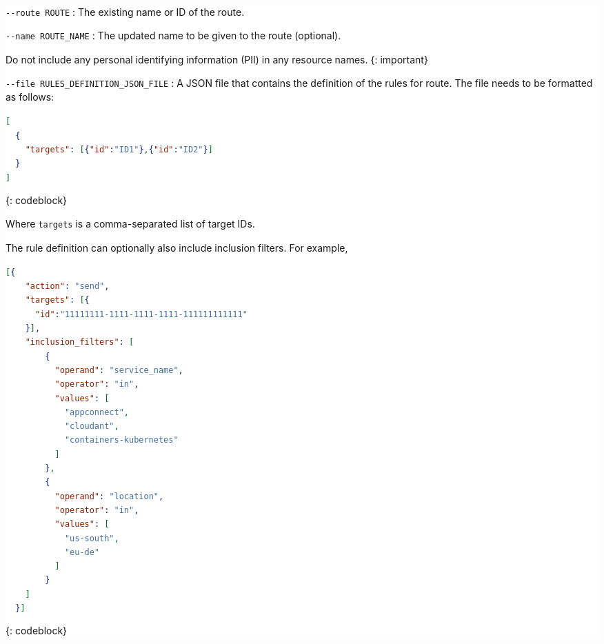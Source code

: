 `--route ROUTE`
:   The existing name or ID of the route.

`--name ROUTE_NAME`
:   The updated name to be given to the route (optional).

   Do not include any personal identifying information (PII) in any resource names.
   {: important}

`--file RULES_DEFINITION_JSON_FILE`
:   A JSON file that contains the definition of the rules for route. The file needs to be formatted as follows:

   ```json
   [
     {
       "targets": [{"id":"ID1"},{"id":"ID2"}]
     }
   ]
   ```
   {: codeblock}

   Where `targets` is a comma-separated list of target IDs.

   The rule definition can optionally also include inclusion filters. For example,

   ```json
   [{
       "action": "send",
       "targets": [{
         "id":"11111111-1111-1111-1111-111111111111"
       }],
       "inclusion_filters": [
           {
             "operand": "service_name",
             "operator": "in",
             "values": [
               "appconnect",
               "cloudant",
               "containers-kubernetes"
             ]
           },
           {
             "operand": "location",
             "operator": "in",
             "values": [
               "us-south",
               "eu-de"
             ]
           }
       ]
     }]
   ```
   {: codeblock}
